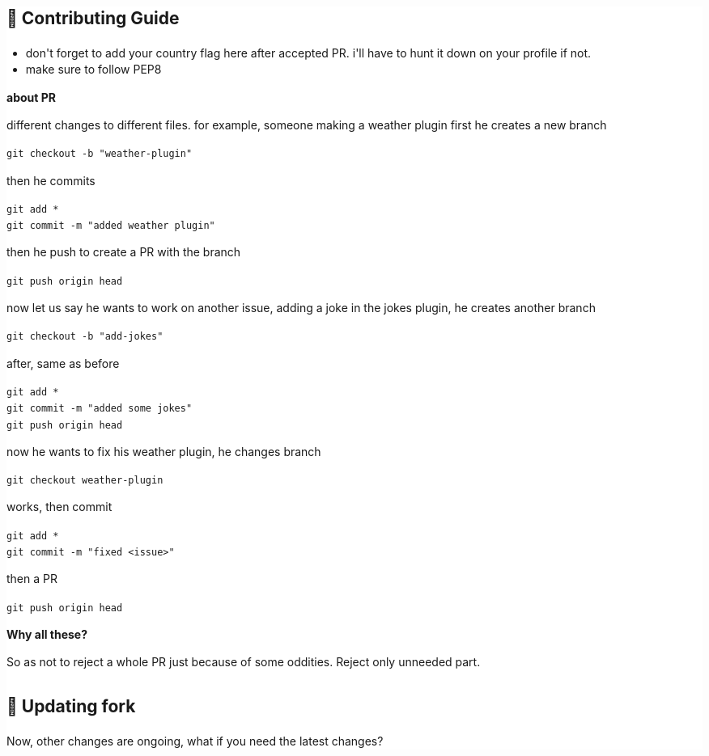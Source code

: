 #

## 📃 Contributing Guide

- don't forget to add your country flag here after accepted PR. i'll have to hunt it down on your profile if not.
- make sure to follow PEP8

**about PR**

different changes to different files. for example, someone making a weather plugin first he creates a new branch
```
git checkout -b "weather-plugin"
```
then he commits
```
git add *
git commit -m "added weather plugin"
```
then he push to create a PR with the branch
```
git push origin head
```
now let us say he wants to work on another issue, adding a joke in the jokes plugin, he creates another branch
```
git checkout -b "add-jokes"
```
after, same as before
```
git add *
git commit -m "added some jokes"
git push origin head
```
now he wants to fix his weather plugin, he changes branch
```
git checkout weather-plugin
```
works, then commit
```
git add *
git commit -m "fixed <issue>"
```
then a PR
```
git push origin head
```
**Why all these?**

So as not to reject a whole PR just because of some oddities. Reject only unneeded part.

## 🥄 Updating fork

Now, other changes are ongoing, what if you need the latest changes?
